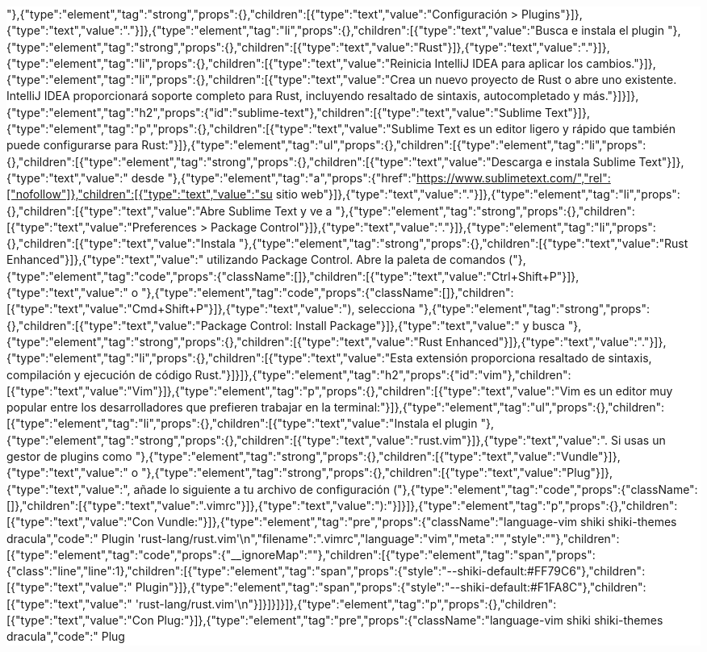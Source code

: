 "},{"type":"element","tag":"strong","props":{},"children":[{"type":"text","value":"Configuración > Plugins"}]},{"type":"text","value":"."}]},{"type":"element","tag":"li","props":{},"children":[{"type":"text","value":"Busca e instala el plugin "},{"type":"element","tag":"strong","props":{},"children":[{"type":"text","value":"Rust"}]},{"type":"text","value":"."}]},{"type":"element","tag":"li","props":{},"children":[{"type":"text","value":"Reinicia IntelliJ IDEA para aplicar los cambios."}]},{"type":"element","tag":"li","props":{},"children":[{"type":"text","value":"Crea un nuevo proyecto de Rust o abre uno existente. IntelliJ IDEA proporcionará soporte completo para Rust, incluyendo resaltado de sintaxis, autocompletado y más."}]}]},{"type":"element","tag":"h2","props":{"id":"sublime-text"},"children":[{"type":"text","value":"Sublime Text"}]},{"type":"element","tag":"p","props":{},"children":[{"type":"text","value":"Sublime Text es un editor ligero y rápido que también puede configurarse para Rust:"}]},{"type":"element","tag":"ul","props":{},"children":[{"type":"element","tag":"li","props":{},"children":[{"type":"element","tag":"strong","props":{},"children":[{"type":"text","value":"Descarga e instala Sublime Text"}]},{"type":"text","value":" desde "},{"type":"element","tag":"a","props":{"href":"https://www.sublimetext.com/","rel":["nofollow"]},"children":[{"type":"text","value":"su sitio web"}]},{"type":"text","value":"."}]},{"type":"element","tag":"li","props":{},"children":[{"type":"text","value":"Abre Sublime Text y ve a "},{"type":"element","tag":"strong","props":{},"children":[{"type":"text","value":"Preferences > Package Control"}]},{"type":"text","value":"."}]},{"type":"element","tag":"li","props":{},"children":[{"type":"text","value":"Instala "},{"type":"element","tag":"strong","props":{},"children":[{"type":"text","value":"Rust Enhanced"}]},{"type":"text","value":" utilizando Package Control. Abre la paleta de comandos ("},{"type":"element","tag":"code","props":{"className":[]},"children":[{"type":"text","value":"Ctrl+Shift+P"}]},{"type":"text","value":" o "},{"type":"element","tag":"code","props":{"className":[]},"children":[{"type":"text","value":"Cmd+Shift+P"}]},{"type":"text","value":"), selecciona "},{"type":"element","tag":"strong","props":{},"children":[{"type":"text","value":"Package Control: Install Package"}]},{"type":"text","value":" y busca "},{"type":"element","tag":"strong","props":{},"children":[{"type":"text","value":"Rust Enhanced"}]},{"type":"text","value":"."}]},{"type":"element","tag":"li","props":{},"children":[{"type":"text","value":"Esta extensión proporciona resaltado de sintaxis, compilación y ejecución de código Rust."}]}]},{"type":"element","tag":"h2","props":{"id":"vim"},"children":[{"type":"text","value":"Vim"}]},{"type":"element","tag":"p","props":{},"children":[{"type":"text","value":"Vim es un editor muy popular entre los desarrolladores que prefieren trabajar en la terminal:"}]},{"type":"element","tag":"ul","props":{},"children":[{"type":"element","tag":"li","props":{},"children":[{"type":"text","value":"Instala el plugin "},{"type":"element","tag":"strong","props":{},"children":[{"type":"text","value":"rust.vim"}]},{"type":"text","value":". Si usas un gestor de plugins como "},{"type":"element","tag":"strong","props":{},"children":[{"type":"text","value":"Vundle"}]},{"type":"text","value":" o "},{"type":"element","tag":"strong","props":{},"children":[{"type":"text","value":"Plug"}]},{"type":"text","value":", añade lo siguiente a tu archivo de configuración ("},{"type":"element","tag":"code","props":{"className":[]},"children":[{"type":"text","value":".vimrc"}]},{"type":"text","value":"):"}]}]},{"type":"element","tag":"p","props":{},"children":[{"type":"text","value":"Con Vundle:"}]},{"type":"element","tag":"pre","props":{"className":"language-vim shiki shiki-themes dracula","code":"   Plugin 'rust-lang/rust.vim'\n","filename":".vimrc","language":"vim","meta":"","style":""},"children":[{"type":"element","tag":"code","props":{"__ignoreMap":""},"children":[{"type":"element","tag":"span","props":{"class":"line","line":1},"children":[{"type":"element","tag":"span","props":{"style":"--shiki-default:#FF79C6"},"children":[{"type":"text","value":"   Plugin"}]},{"type":"element","tag":"span","props":{"style":"--shiki-default:#F1FA8C"},"children":[{"type":"text","value":" 'rust-lang/rust.vim'\n"}]}]}]}]},{"type":"element","tag":"p","props":{},"children":[{"type":"text","value":"Con Plug:"}]},{"type":"element","tag":"pre","props":{"className":"language-vim shiki shiki-themes dracula","code":"   Plug